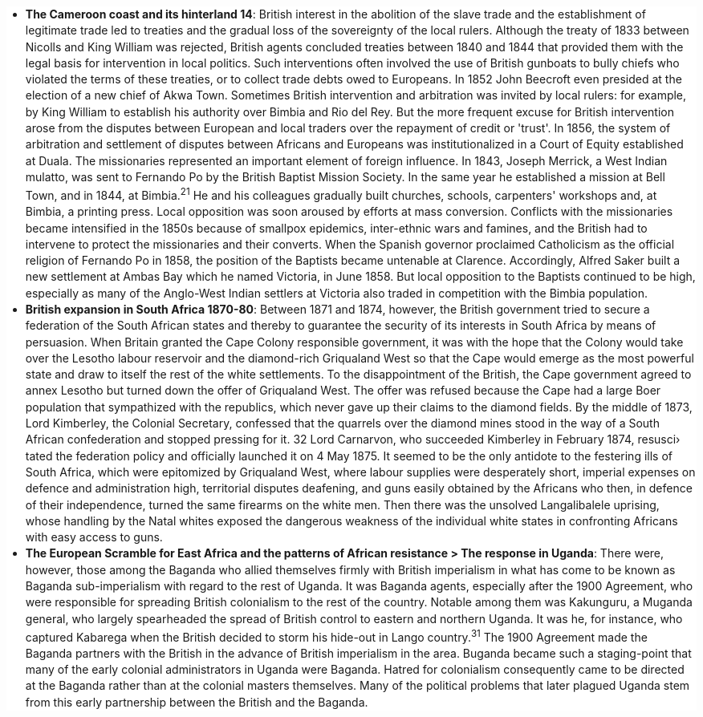 * **The Cameroon coast and its hinterland 14**: British interest in the abolition of the slave trade and the establishment of legitimate trade led to treaties and the gradual loss of the sovereignty of the local rulers. Although the treaty of 1833 between Nicolls and King William was rejected, British agents concluded treaties between 1840 and 1844 that provided them with the legal basis for intervention in local politics. Such interventions often involved the use of British gunboats to bully chiefs who violated the terms of these treaties, or to collect trade debts owed to Europeans. In 1852 John Beecroft even presided at the election of a new chief of Akwa Town. Sometimes British intervention and arbitration was invited by local rulers: for example, by King William to establish his authority over Bimbia and Rio del Rey. But the more frequent excuse for British intervention arose from the disputes between European and local traders over the repayment of credit or 'trust'. In 1856, the system of arbitration and settlement of disputes between Africans and Europeans was institutionalized in a Court of Equity established at Duala.
The missionaries represented an important element of foreign influence. In 1843, Joseph Merrick, a West Indian mulatto, was sent to Fernando Po by the British Baptist Mission Society. In the same year he established a mission at Bell Town, and in 1844, at Bimbia.$^{21}$ He and his colleagues gradually built churches, schools, carpenters' workshops and, at Bimbia, a printing press. Local opposition was soon aroused by efforts at mass conversion. Conflicts with the missionaries became intensified in the 1850s because of smallpox epidemics, inter-ethnic wars and famines, and the British had to intervene to protect the missionaries and their converts. When the Spanish governor proclaimed Catholicism as the official religion of Fernando Po in 1858, the position of the Baptists became untenable at Clarence. Accordingly, Alfred Saker built a new settlement at Ambas Bay which he named Victoria, in June 1858. But local opposition to the Baptists continued to be high, especially as many of the Anglo-West Indian settlers at Victoria also traded in competition with the Bimbia population.
* **British expansion in South Africa 1870-80**: Between 1871 and 1874, however, the British government tried to secure a federation of the South African states and thereby to guarantee the security of its interests in South Africa by means of persuasion. When Britain granted the Cape Colony responsible government, it was with the hope that the Colony would take over the Lesotho labour reservoir and the diamond-rich Griqualand West so that the Cape would emerge as the most powerful state and draw to itself the rest of the white settlements. To the disappointment of the British, the Cape government agreed to annex Lesotho but turned down the offer of Griqualand West. The offer was refused because the Cape had a large Boer population that sympathized with the republics, which never gave up their claims to the diamond fields. By the middle of 1873, Lord Kimberley, the Colonial Secretary, confessed that the quarrels over the diamond mines stood in the way of a South African confederation and stopped pressing for it. 32 Lord Carnarvon, who succeeded Kimberley in February 1874, resusci› tated the federation policy and officially launched it on 4 May 1875. It seemed to be the only antidote to the festering ills of South Africa, which were epitomized by Griqualand West, where labour supplies were desperately short, imperial expenses on defence and administration high, territorial disputes deafening, and guns easily obtained by the Africans who then, in defence of their independence, turned the same firearms on the white men. Then there was the unsolved Langalibalele uprising, whose handling by the Natal whites exposed the dangerous weakness of the individual white states in confronting Africans with easy access to guns.
* **The European Scramble for East Africa and the patterns of African resistance > The response in Uganda**: There were, however, those among the Baganda who allied themselves firmly with British imperialism in what has come to be known as Baganda sub-imperialism with regard to the rest of Uganda. It was Baganda agents, especially after the 1900 Agreement, who were responsible for spreading British colonialism to the rest of the country. Notable among them was Kakunguru, a Muganda general, who largely spearheaded the spread of British control to eastern and northern Uganda. It was he, for instance, who captured Kabarega when the British decided to storm his hide-out in Lango country.$^{31}$ The 1900 Agreement made the Baganda partners with the British in the advance of British imperialism in the area. Buganda became such a staging-point that many of the early colonial administrators in Uganda were Baganda. Hatred for colonialism consequently came to be directed at the Baganda rather than at the colonial masters themselves. Many of the political problems that later plagued Uganda stem from this early partnership between the British and the Baganda.